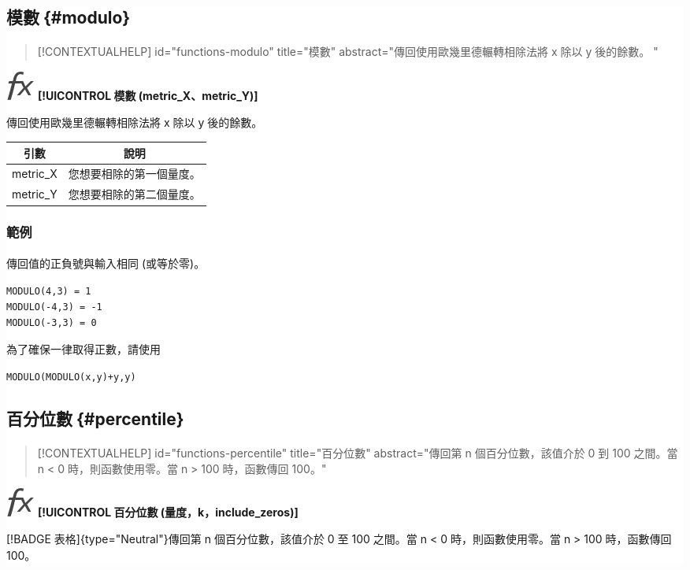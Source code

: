 
## 模數 {#modulo}



>[!CONTEXTUALHELP]
>id="functions-modulo"
>title="模數"
>abstract="傳回使用歐幾里德輾轉相除法將 x 除以 y 後的餘數。 "




![效果](/help/assets/icons/Effect.svg) **[!UICONTROL 模數 (metric_X、metric_Y)]**

傳回使用歐幾里德輾轉相除法將 x 除以 y 後的餘數。

| 引數 | 說明 |
|---|---|
| metric_X | 您想要相除的第一個量度。 |
| metric_Y | 您想要相除的第二個量度。 |

### 範例

傳回值的正負號與輸入相同 (或等於零)。

```
MODULO(4,3) = 1
MODULO(-4,3) = -1
MODULO(-3,3) = 0
```

為了確保一律取得正數，請使用

```
MODULO(MODULO(x,y)+y,y)
```

## 百分位數 {#percentile}



>[!CONTEXTUALHELP]
>id="functions-percentile"
>title="百分位數"
>abstract="傳回第 n 個百分位數，該值介於 0 到 100 之間。當 n &lt; 0 時，則函數使用零。當 n > 100 時，函數傳回 100。"




![效果](/help/assets/icons/Effect.svg) **[!UICONTROL 百分位數 (量度，k，include_zeros)]**

[!BADGE 表格]{type="Neutral"}傳回第 n 個百分位數，該值介於 0 至 100 之間。當 n &lt; 0 時，則函數使用零。當 n > 100 時，函數傳回 100。
